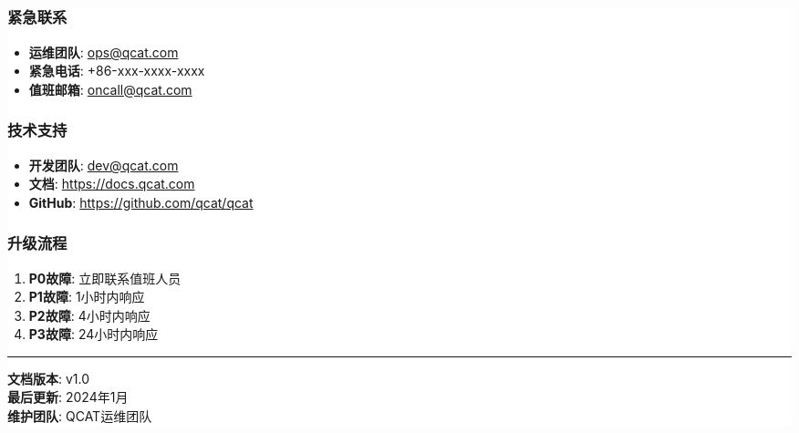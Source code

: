 ### 紧急联系

- **运维团队**: ops@qcat.com
- **紧急电话**: +86-xxx-xxxx-xxxx
- **值班邮箱**: oncall@qcat.com

### 技术支持

- **开发团队**: dev@qcat.com
- **文档**: https://docs.qcat.com
- **GitHub**: https://github.com/qcat/qcat

### 升级流程

1. **P0故障**: 立即联系值班人员
2. **P1故障**: 1小时内响应
3. **P2故障**: 4小时内响应
4. **P3故障**: 24小时内响应

---

**文档版本**: v1.0  
**最后更新**: 2024年1月  
**维护团队**: QCAT运维团队
